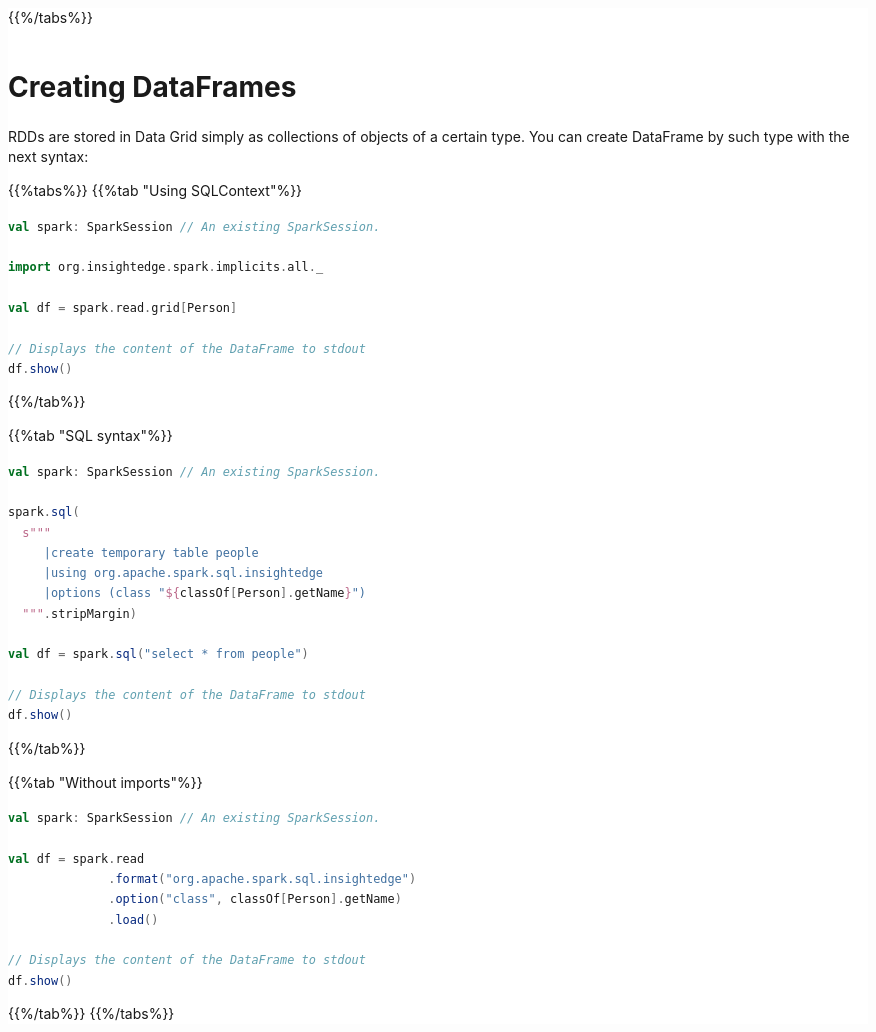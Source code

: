 {{%/tabs%}}

# Creating DataFrames

RDDs are stored in Data Grid simply as collections of objects of a certain type. You can create DataFrame by such type with the next syntax:

{{%tabs%}}
{{%tab "Using SQLContext"%}}
```scala
val spark: SparkSession // An existing SparkSession.

import org.insightedge.spark.implicits.all._

val df = spark.read.grid[Person]

// Displays the content of the DataFrame to stdout
df.show()
```
{{%/tab%}}

{{%tab "SQL syntax"%}}
```scala
val spark: SparkSession // An existing SparkSession.

spark.sql(
  s"""
     |create temporary table people
     |using org.apache.spark.sql.insightedge
     |options (class "${classOf[Person].getName}")
  """.stripMargin)

val df = spark.sql("select * from people")

// Displays the content of the DataFrame to stdout
df.show()
```
{{%/tab%}}

{{%tab "Without imports"%}}
```scala
val spark: SparkSession // An existing SparkSession.

val df = spark.read
              .format("org.apache.spark.sql.insightedge")
              .option("class", classOf[Person].getName)
              .load()

// Displays the content of the DataFrame to stdout
df.show()
```
{{%/tab%}}
{{%/tabs%}}
